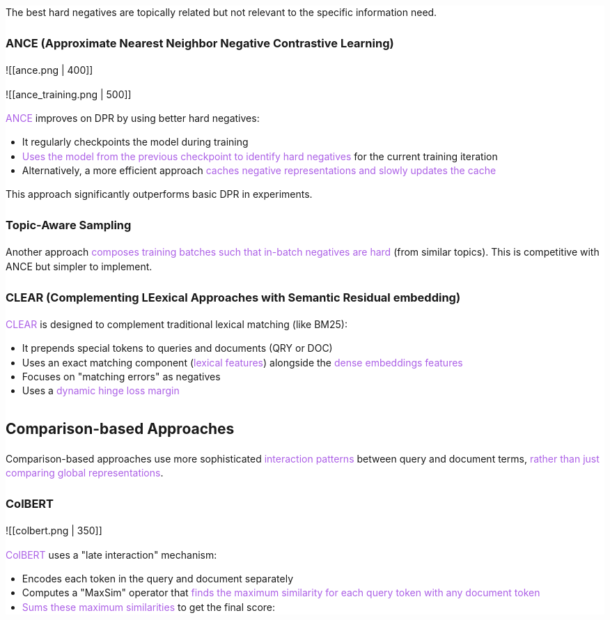 The best hard negatives are topically related but not relevant to the specific information need.

### ANCE (Approximate Nearest Neighbor Negative Contrastive Learning)

![[ance.png | 400]]

![[ance_training.png | 500]]

<span style="color:rgb(172, 96, 230)">ANCE</span> improves on DPR by using better hard negatives:

- It regularly checkpoints the model during training
- <span style="color:rgb(172, 96, 230)">Uses the model from the previous checkpoint to identify hard negatives</span> for the current training iteration
- Alternatively, a more efficient approach <span style="color:rgb(172, 96, 230)">caches negative representations and slowly updates the cache</span>

This approach significantly outperforms basic DPR in experiments.

### Topic-Aware Sampling

Another approach <span style="color:rgb(172, 96, 230)">composes training batches such that in-batch negatives are hard</span> (from similar topics). This is competitive with ANCE but simpler to implement.

### CLEAR (Complementing LEexical Approaches with Semantic Residual embedding)

<span style="color:rgb(172, 96, 230)">CLEAR</span> is designed to complement traditional lexical matching (like BM25):

- It prepends special tokens to queries and documents (QRY or DOC)
- Uses an exact matching component (<span style="color:rgb(172, 96, 230)">lexical features</span>) alongside the <span style="color:rgb(172, 96, 230)">dense embeddings features</span>
- Focuses on "matching errors" as negatives
- Uses a <span style="color:rgb(172, 96, 230)">dynamic hinge loss margin</span>

## Comparison-based Approaches

Comparison-based approaches use more sophisticated <span style="color:rgb(172, 96, 230)">interaction patterns</span> between query and document terms, <span style="color:rgb(172, 96, 230)">rather than just comparing global representations</span>.

### ColBERT

![[colbert.png | 350]]

<span style="color:rgb(172, 96, 230)">ColBERT</span> uses a "late interaction" mechanism:

- Encodes each token in the query and document separately
- Computes a "MaxSim" operator that <span style="color:rgb(172, 96, 230)">finds the maximum similarity for each query token with any document token</span>
- <span style="color:rgb(172, 96, 230)">Sums these maximum similarities</span> to get the final score:
